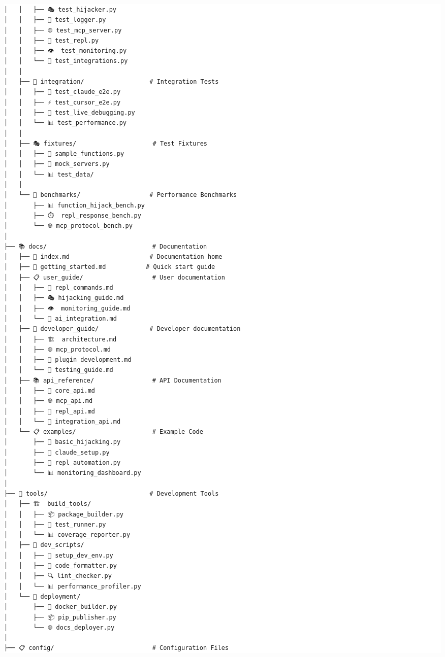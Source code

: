 ```
│   │   ├── 🎭 test_hijacker.py
│   │   ├── 📝 test_logger.py
│   │   ├── 🌐 test_mcp_server.py
│   │   ├── 💬 test_repl.py
│   │   ├── 👁️  test_monitoring.py
│   │   └── 🤖 test_integrations.py
│   │
│   ├── 🔗 integration/                  # Integration Tests
│   │   ├── 🧠 test_claude_e2e.py
│   │   ├── ⚡ test_cursor_e2e.py
│   │   ├── 🔄 test_live_debugging.py
│   │   └── 📊 test_performance.py
│   │
│   ├── 🎭 fixtures/                     # Test Fixtures
│   │   ├── 📁 sample_functions.py
│   │   ├── 🔧 mock_servers.py
│   │   └── 📊 test_data/
│   │
│   └── 🚀 benchmarks/                   # Performance Benchmarks
│       ├── 📊 function_hijack_bench.py
│       ├── ⏱️  repl_response_bench.py
│       └── 🌐 mcp_protocol_bench.py
│
├── 📚 docs/                             # Documentation
│   ├── 📖 index.md                      # Documentation home
│   ├── 🚀 getting_started.md           # Quick start guide
│   ├── 📋 user_guide/                   # User documentation
│   │   ├── 💬 repl_commands.md
│   │   ├── 🎭 hijacking_guide.md
│   │   ├── 👁️  monitoring_guide.md
│   │   └── 🤖 ai_integration.md
│   ├── 🔧 developer_guide/              # Developer documentation
│   │   ├── 🏗️  architecture.md
│   │   ├── 🌐 mcp_protocol.md
│   │   ├── 🔌 plugin_development.md
│   │   └── 🧪 testing_guide.md
│   ├── 📚 api_reference/                # API Documentation
│   │   ├── 🔧 core_api.md
│   │   ├── 🌐 mcp_api.md
│   │   ├── 💬 repl_api.md
│   │   └── 🤖 integration_api.md
│   └── 📋 examples/                     # Example Code
│       ├── 🎯 basic_hijacking.py
│       ├── 🤖 claude_setup.py
│       ├── 💬 repl_automation.py
│       └── 📊 monitoring_dashboard.py
│
├── 🔧 tools/                            # Development Tools
│   ├── 🏗️  build_tools/
│   │   ├── 📦 package_builder.py
│   │   ├── 🧪 test_runner.py
│   │   └── 📊 coverage_reporter.py
│   ├── 🔧 dev_scripts/
│   │   ├── 🎯 setup_dev_env.py
│   │   ├── 🧹 code_formatter.py
│   │   ├── 🔍 lint_checker.py
│   │   └── 📊 performance_profiler.py
│   └── 🚀 deployment/
│       ├── 🐳 docker_builder.py
│       ├── 📦 pip_publisher.py
│       └── 🌐 docs_deployer.py
│
├── 📋 config/                           # Configuration Files
```